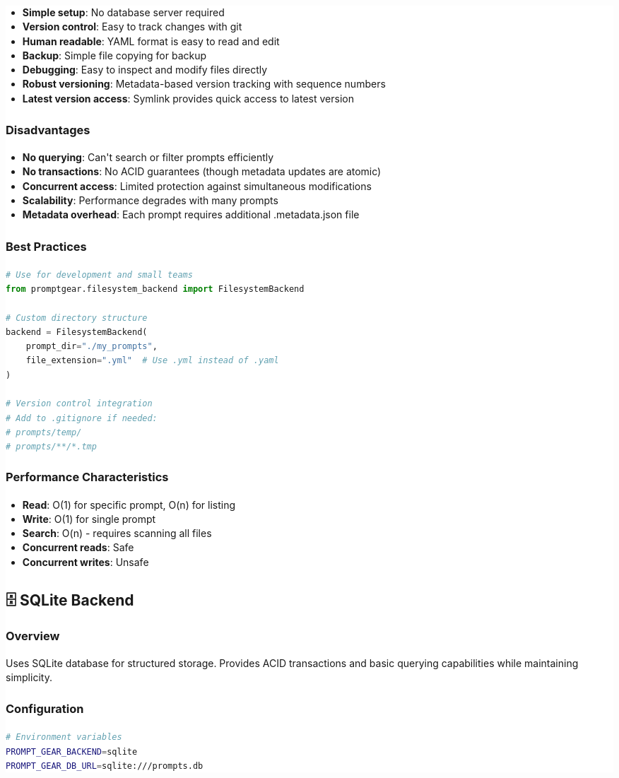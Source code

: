 - **Simple setup**: No database server required
- **Version control**: Easy to track changes with git
- **Human readable**: YAML format is easy to read and edit
- **Backup**: Simple file copying for backup
- **Debugging**: Easy to inspect and modify files directly
- **Robust versioning**: Metadata-based version tracking with sequence numbers
- **Latest version access**: Symlink provides quick access to latest version

### Disadvantages

- **No querying**: Can't search or filter prompts efficiently
- **No transactions**: No ACID guarantees (though metadata updates are atomic)
- **Concurrent access**: Limited protection against simultaneous modifications
- **Scalability**: Performance degrades with many prompts
- **Metadata overhead**: Each prompt requires additional .metadata.json file

### Best Practices

```python
# Use for development and small teams
from promptgear.filesystem_backend import FilesystemBackend

# Custom directory structure
backend = FilesystemBackend(
    prompt_dir="./my_prompts",
    file_extension=".yml"  # Use .yml instead of .yaml
)

# Version control integration
# Add to .gitignore if needed:
# prompts/temp/
# prompts/**/*.tmp
```

### Performance Characteristics

- **Read**: O(1) for specific prompt, O(n) for listing
- **Write**: O(1) for single prompt
- **Search**: O(n) - requires scanning all files
- **Concurrent reads**: Safe
- **Concurrent writes**: Unsafe

## 🗄️ SQLite Backend

### Overview

Uses SQLite database for structured storage. Provides ACID transactions and basic querying capabilities while maintaining simplicity.

### Configuration

```bash
# Environment variables
PROMPT_GEAR_BACKEND=sqlite
PROMPT_GEAR_DB_URL=sqlite:///prompts.db
```
